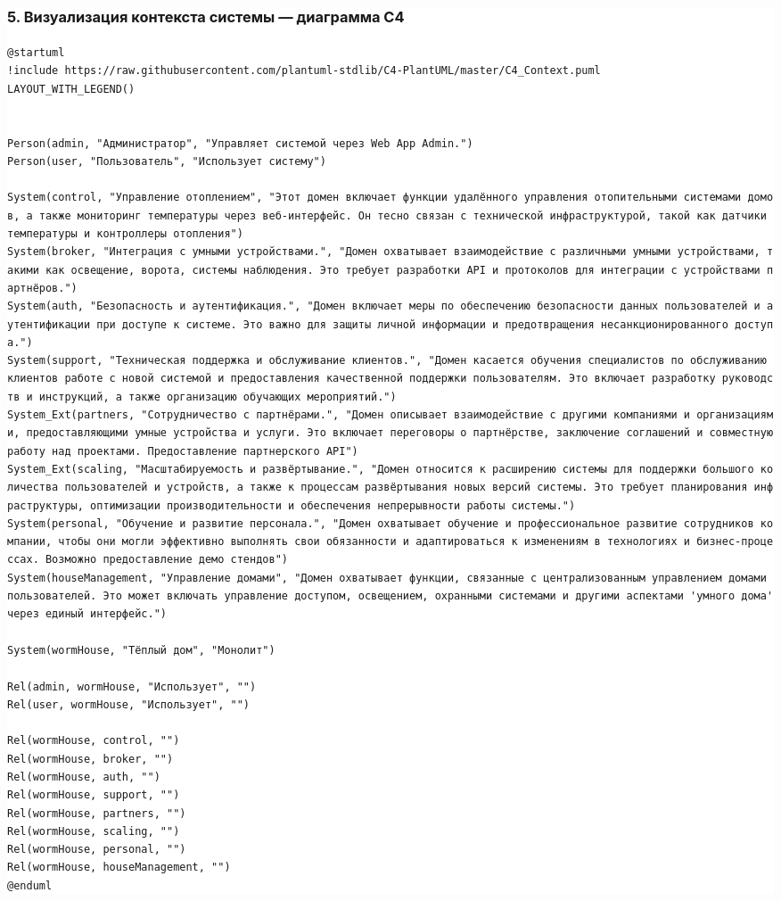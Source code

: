 [//]: # (Если вы считаете, что текущее решение не вызывает проблем, аргументируйте свою позицию.)

### 5. Визуализация контекста системы — диаграмма С4

[//]: # (Добавьте сюда диаграмму контекста в модели C4.)

```puml
@startuml
!include https://raw.githubusercontent.com/plantuml-stdlib/C4-PlantUML/master/C4_Context.puml
LAYOUT_WITH_LEGEND()


Person(admin, "Администратор", "Управляет системой через Web App Admin.")
Person(user, "Пользователь", "Использует систему")

System(control, "Управление отоплением", "Этот домен включает функции удалённого управления отопительными системами домов, а также мониторинг температуры через веб-интерфейс. Он тесно связан с технической инфраструктурой, такой как датчики температуры и контроллеры отопления")
System(broker, "Интеграция с умными устройствами.", "Домен охватывает взаимодействие с различными умными устройствами, такими как освещение, ворота, системы наблюдения. Это требует разработки API и протоколов для интеграции с устройствами партнёров.")
System(auth, "Безопасность и аутентификация.", "Домен включает меры по обеспечению безопасности данных пользователей и аутентификации при доступе к системе. Это важно для защиты личной информации и предотвращения несанкционированного доступа.")
System(support, "Техническая поддержка и обслуживание клиентов.", "Домен касается обучения специалистов по обслуживанию клиентов работе с новой системой и предоставления качественной поддержки пользователям. Это включает разработку руководств и инструкций, а также организацию обучающих мероприятий.")
System_Ext(partners, "Сотрудничество с партнёрами.", "Домен описывает взаимодействие с другими компаниями и организациями, предоставляющими умные устройства и услуги. Это включает переговоры о партнёрстве, заключение соглашений и совместную работу над проектами. Предоставление партнерского API")
System_Ext(scaling, "Масштабируемость и развёртывание.", "Домен относится к расширению системы для поддержки большого количества пользователей и устройств, а также к процессам развёртывания новых версий системы. Это требует планирования инфраструктуры, оптимизации производительности и обеспечения непрерывности работы системы.")
System(personal, "Обучение и развитие персонала.", "Домен охватывает обучение и профессиональное развитие сотрудников компании, чтобы они могли эффективно выполнять свои обязанности и адаптироваться к изменениям в технологиях и бизнес-процессах. Возможно предоставление демо стендов")
System(houseManagement, "Управление домами", "Домен охватывает функции, связанные с централизованным управлением домами пользователей. Это может включать управление доступом, освещением, охранными системами и другими аспектами 'умного дома' через единый интерфейс.")

System(wormHouse, "Тёплый дом", "Монолит")

Rel(admin, wormHouse, "Использует", "")
Rel(user, wormHouse, "Использует", "")

Rel(wormHouse, control, "")
Rel(wormHouse, broker, "")
Rel(wormHouse, auth, "")
Rel(wormHouse, support, "")
Rel(wormHouse, partners, "")
Rel(wormHouse, scaling, "")
Rel(wormHouse, personal, "")
Rel(wormHouse, houseManagement, "")
@enduml
```


[//]: # (Перечислите здесь основные особенности текущего приложения: какой язык программирования используется, какая база данных, как организовано взаимодействие между компонентами и так далее.)
[//]: # (Опишите здесь домены, которые вы выделили.)
[//]: # (Чтобы добавить ссылку в файл Readme.md, нужно использовать синтаксис Markdown. Это делают так:)
[//]: # ([Текст ссылки]&#40;URL&#41;)
[//]: # (Замените `Текст ссылки` текстом, который хотите использовать для ссылки. Вместо `URL` вставьте адрес, на который должна вести ссылка. Например:)
[//]: # ([Посетите Яндекс]&#40;https://ya.ru/&#41;)
[//]: # (Добавьте диаграмму.)
[//]: # (Добавьте диаграмму для каждого из выделенных микросервисов.)
[//]: # (Добавьте одну диаграмму или несколько.)
[//]: # (Добавьте сюда ER-диаграмму. Она должна отражать ключевые сущности системы, их атрибуты и тип связей между ними.)
